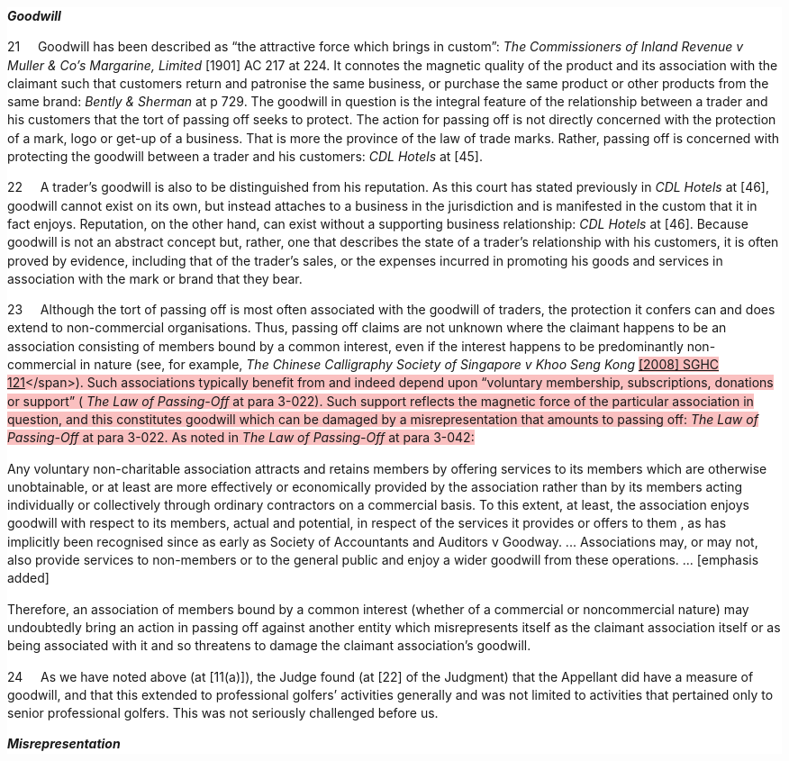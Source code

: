 **_Goodwill_** 


21     Goodwill has been described as “the attractive force which brings in custom”: _The Commissioners of Inland Revenue v Muller & Co’s Margarine, Limited_ [1901] AC 217 at 224. It connotes the magnetic quality of the product and its association with the claimant such that customers return and patronise the same business, or purchase the same product or other products from the same brand: _Bently & Sherman_ at p 729. The goodwill in question is the integral feature of the relationship between a trader and his customers that the tort of passing off seeks to protect. The action for passing off is not directly concerned with the protection of a mark, logo or get-up of a business. That is more the province of the law of trade marks. Rather, passing off is concerned with protecting the goodwill between a trader and his customers: _CDL Hotels_ at [45]. 

22     A trader’s goodwill is also to be distinguished from his reputation. As this court has stated previously in _CDL Hotels_ at [46], goodwill cannot exist on its own, but instead attaches to a business in the jurisdiction and is manifested in the custom that it in fact enjoys. Reputation, on the other hand, can exist without a supporting business relationship: _CDL Hotels_ at [46]. Because goodwill is not an abstract concept but, rather, one that describes the state of a trader’s relationship with his customers, it is often proved by evidence, including that of the trader’s sales, or the expenses incurred in promoting his goods and services in association with the mark or brand that they bear. 

23     Although the tort of passing off is most often associated with the goodwill of traders, the protection it confers can and does extend to non-commercial organisations. Thus, passing off claims are not unknown where the claimant happens to be an association consisting of members bound by a common interest, even if the interest happens to be predominantly non-commercial in nature (see, for example, _The Chinese Calligraphy Society of Singapore v Khoo Seng Kong_ <span style="background-color: #FAC0C0" class="citation">[[2008] SGHC 121]("https://www.open.gov.sg")</span>). Such associations typically benefit from and indeed depend upon “voluntary membership, subscriptions, donations or support” ( _The Law of Passing-Off_ at para 3-022). Such support reflects the magnetic force of the particular association in question, and this constitutes goodwill which can be damaged by a misrepresentation that amounts to passing off: _The Law of Passing-Off_ at para 3-022. As noted in _The Law of Passing-Off_ at para 3-042: 

 Any voluntary non-charitable association attracts and retains members by offering services to its members which are otherwise unobtainable, or at least are more effectively or economically provided by the association rather than by its members acting individually or collectively through ordinary contractors on a commercial basis. To this extent, at least, the association enjoys goodwill with respect to its members, actual and potential, in respect of the services it provides or offers to them , as has implicitly been recognised since as early as Society of Accountants and Auditors v Goodway. ... Associations may, or may not, also provide services to non-members or to the general public and enjoy a wider goodwill from these operations. ... [emphasis added] 

Therefore, an association of members bound by a common interest (whether of a commercial or noncommercial nature) may undoubtedly bring an action in passing off against another entity which misrepresents itself as the claimant association itself or as being associated with it and so threatens to damage the claimant association’s goodwill. 

24     As we have noted above (at [11(a)]), the Judge found (at [22] of the Judgment) that the Appellant did have a measure of goodwill, and that this extended to professional golfers’ activities generally and was not limited to activities that pertained only to senior professional golfers. This was not seriously challenged before us. 

**_Misrepresentation_** 
